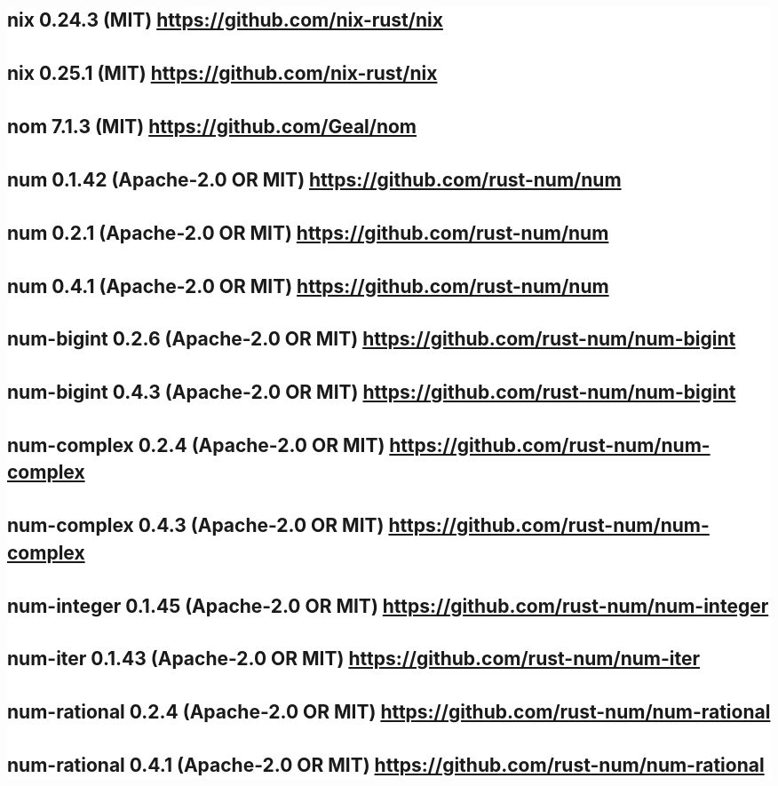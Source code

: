 nix 0.24.3 (MIT)
https://github.com/nix-rust/nix
---------------------------------------------------------

nix 0.25.1 (MIT)
https://github.com/nix-rust/nix
---------------------------------------------------------

nom 7.1.3 (MIT)
https://github.com/Geal/nom
---------------------------------------------------------

num 0.1.42 (Apache-2.0 OR MIT)
https://github.com/rust-num/num
---------------------------------------------------------

num 0.2.1 (Apache-2.0 OR MIT)
https://github.com/rust-num/num
---------------------------------------------------------

num 0.4.1 (Apache-2.0 OR MIT)
https://github.com/rust-num/num
---------------------------------------------------------

num-bigint 0.2.6 (Apache-2.0 OR MIT)
https://github.com/rust-num/num-bigint
---------------------------------------------------------

num-bigint 0.4.3 (Apache-2.0 OR MIT)
https://github.com/rust-num/num-bigint
---------------------------------------------------------

num-complex 0.2.4 (Apache-2.0 OR MIT)
https://github.com/rust-num/num-complex
---------------------------------------------------------

num-complex 0.4.3 (Apache-2.0 OR MIT)
https://github.com/rust-num/num-complex
---------------------------------------------------------

num-integer 0.1.45 (Apache-2.0 OR MIT)
https://github.com/rust-num/num-integer
---------------------------------------------------------

num-iter 0.1.43 (Apache-2.0 OR MIT)
https://github.com/rust-num/num-iter
---------------------------------------------------------

num-rational 0.2.4 (Apache-2.0 OR MIT)
https://github.com/rust-num/num-rational
---------------------------------------------------------

num-rational 0.4.1 (Apache-2.0 OR MIT)
https://github.com/rust-num/num-rational
---------------------------------------------------------
